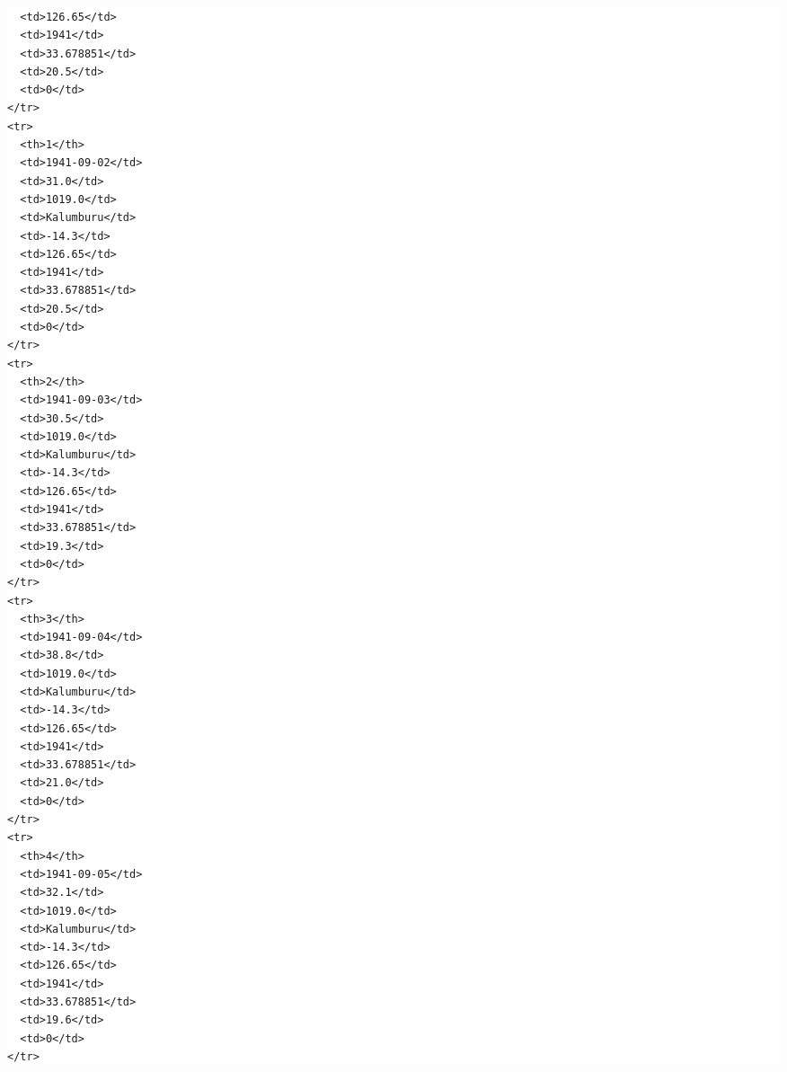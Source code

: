       <td>126.65</td>
      <td>1941</td>
      <td>33.678851</td>
      <td>20.5</td>
      <td>0</td>
    </tr>
    <tr>
      <th>1</th>
      <td>1941-09-02</td>
      <td>31.0</td>
      <td>1019.0</td>
      <td>Kalumburu</td>
      <td>-14.3</td>
      <td>126.65</td>
      <td>1941</td>
      <td>33.678851</td>
      <td>20.5</td>
      <td>0</td>
    </tr>
    <tr>
      <th>2</th>
      <td>1941-09-03</td>
      <td>30.5</td>
      <td>1019.0</td>
      <td>Kalumburu</td>
      <td>-14.3</td>
      <td>126.65</td>
      <td>1941</td>
      <td>33.678851</td>
      <td>19.3</td>
      <td>0</td>
    </tr>
    <tr>
      <th>3</th>
      <td>1941-09-04</td>
      <td>38.8</td>
      <td>1019.0</td>
      <td>Kalumburu</td>
      <td>-14.3</td>
      <td>126.65</td>
      <td>1941</td>
      <td>33.678851</td>
      <td>21.0</td>
      <td>0</td>
    </tr>
    <tr>
      <th>4</th>
      <td>1941-09-05</td>
      <td>32.1</td>
      <td>1019.0</td>
      <td>Kalumburu</td>
      <td>-14.3</td>
      <td>126.65</td>
      <td>1941</td>
      <td>33.678851</td>
      <td>19.6</td>
      <td>0</td>
    </tr>
  </tbody>
</table>
</div>
